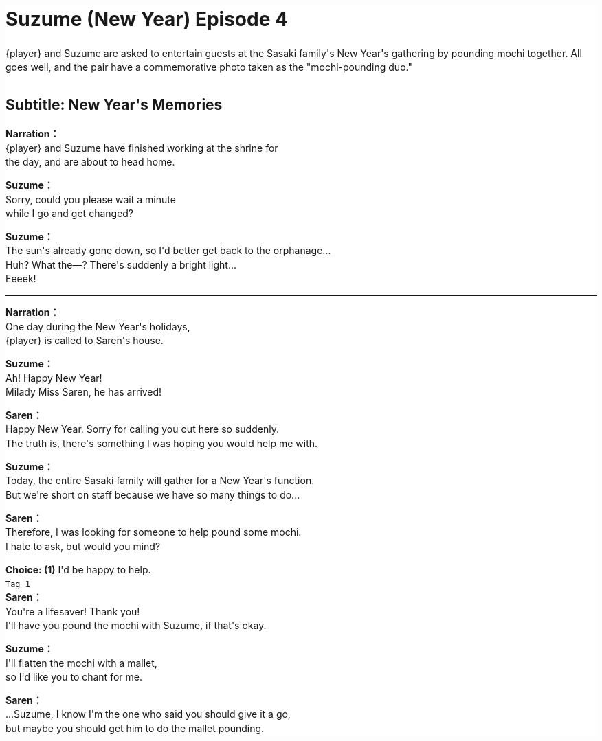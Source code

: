 # Suzume (New Year) Episode 4
{player} and Suzume are asked to entertain guests at the Sasaki family's New Year's gathering by pounding mochi together. All goes well, and the pair have a commemorative photo taken as the \"mochi-pounding duo.\"
  
## Subtitle: New Year's Memories
  
**Narration：**  
{player} and Suzume have finished working at the shrine for  
the day, and are about to head home.  
  
**Suzume：**  
Sorry, could you please wait a minute  
while I go and get changed?  
  
**Suzume：**  
The sun's already gone down, so I'd better get back to the orphanage...  
Huh? What the—? There's suddenly a bright light...  
Eeeek!  
  

---  
  
**Narration：**  
One day during the New Year's holidays,  
{player} is called to Saren's house.  
  
**Suzume：**  
Ah! Happy New Year!  
Milady Miss Saren, he has arrived!  
  
**Saren：**  
Happy New Year. Sorry for calling you out here so suddenly.  
The truth is, there's something I was hoping you would help me with.  
  
**Suzume：**  
Today, the entire Sasaki family will gather for a New Year's function.  
But we're short on staff because we have so many things to do...  
  
**Saren：**  
Therefore, I was looking for someone to help pound some mochi.  
I hate to ask, but would you mind?  
  
**Choice: (1)**  I'd be happy to help.  
`Tag 1`  
**Saren：**  
You're a lifesaver! Thank you!  
I'll have you pound the mochi with Suzume, if that's okay.  
  
**Suzume：**  
I'll flatten the mochi with a mallet,  
so I'd like you to chant for me.  
  
**Saren：**  
...Suzume, I know I'm the one who said you should give it a go,  
but maybe you should get him to do the mallet pounding.  
  